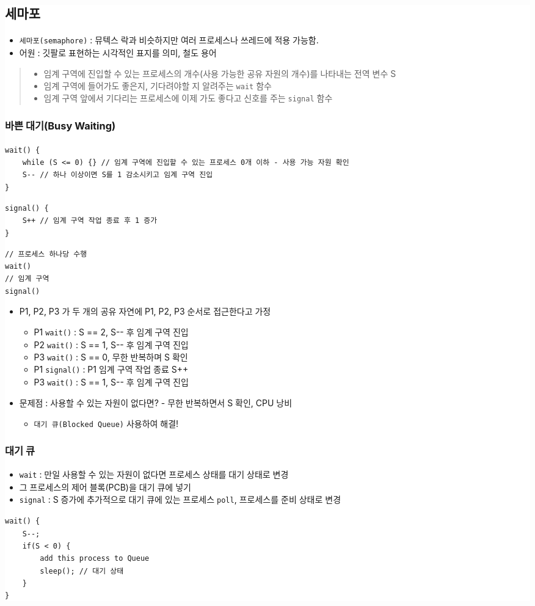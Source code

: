 ## 세마포
- `세마포(semaphore)` : 뮤텍스 락과 비슷하지만 여러 프로세스나 쓰레드에 적용 가능함.
- 어원 : 깃팔로 표현하는 시각적인 표지를 의미, 철도 용어

> - 임계 구역에 진입할 수 있는 프로세스의 개수(사용 가능한 공유 자원의 개수)를 나타내는 전역 변수 S
> - 임계 구역에 들어가도 좋은지, 기다려야할 지 알려주는 `wait` 함수
> - 임계 구역 앞에서 기다리는 프로세스에 이제 가도 좋다고 신호를 주는 `signal` 함수

### 바쁜 대기(Busy Waiting)

```
wait() {
    while (S <= 0) {} // 임계 구역에 진입할 수 있는 프로세스 0개 이하 - 사용 가능 자원 확인
    S-- // 하나 이상이면 S를 1 감소시키고 임계 구역 진입 
}
```

```
signal() {
    S++ // 임계 구역 작업 종료 후 1 증가
}
```

```
// 프로세스 하나당 수행
wait()
// 임계 구역
signal()
```

- P1, P2, P3 가 두 개의 공유 자연에 P1, P2, P3 순서로 접근한다고 가정
    - P1 `wait()` : S == 2, S-- 후 임계 구역 진입
    - P2 `wait()` : S == 1, S-- 후 임계 구역 진입
    - P3 `wait()` : S == 0, 무한 반복하며 S 확인
    - P1 `signal()` : P1 임계 구역 작업 종료 S++
    - P3 `wait()` : S == 1, S-- 후 임계 구역 진입

- 문제점 : 사용할 수 있는 자원이 없다면? - 무한 반복하면서 S 확인, CPU 낭비
    - `대기 큐(Blocked Queue)` 사용하여 해결!

### 대기 큐
- `wait` : 만일 사용할 수 있는 자원이 없다면 프로세스 상태를 대기 상태로 변경
- 그 프로세스의 제어 블록(PCB)을 대기 큐에 넣기
- `signal` : S 증가에 추가적으로 대기 큐에 있는 프로세스 `poll`, 프로세스를 준비 상태로 변경

```
wait() {
    S--;
    if(S < 0) {
        add this process to Queue
        sleep(); // 대기 상태
    }
}
```
